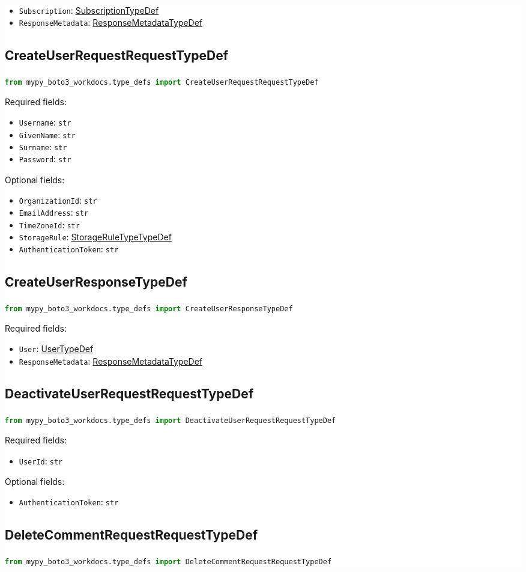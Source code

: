 - `Subscription`: [SubscriptionTypeDef](./type_defs.md#subscriptiontypedef)
- `ResponseMetadata`:
  [ResponseMetadataTypeDef](./type_defs.md#responsemetadatatypedef)

## CreateUserRequestRequestTypeDef

```python
from mypy_boto3_workdocs.type_defs import CreateUserRequestRequestTypeDef
```

Required fields:

- `Username`: `str`
- `GivenName`: `str`
- `Surname`: `str`
- `Password`: `str`

Optional fields:

- `OrganizationId`: `str`
- `EmailAddress`: `str`
- `TimeZoneId`: `str`
- `StorageRule`:
  [StorageRuleTypeTypeDef](./type_defs.md#storageruletypetypedef)
- `AuthenticationToken`: `str`

## CreateUserResponseTypeDef

```python
from mypy_boto3_workdocs.type_defs import CreateUserResponseTypeDef
```

Required fields:

- `User`: [UserTypeDef](./type_defs.md#usertypedef)
- `ResponseMetadata`:
  [ResponseMetadataTypeDef](./type_defs.md#responsemetadatatypedef)

## DeactivateUserRequestRequestTypeDef

```python
from mypy_boto3_workdocs.type_defs import DeactivateUserRequestRequestTypeDef
```

Required fields:

- `UserId`: `str`

Optional fields:

- `AuthenticationToken`: `str`

## DeleteCommentRequestRequestTypeDef

```python
from mypy_boto3_workdocs.type_defs import DeleteCommentRequestRequestTypeDef
```
